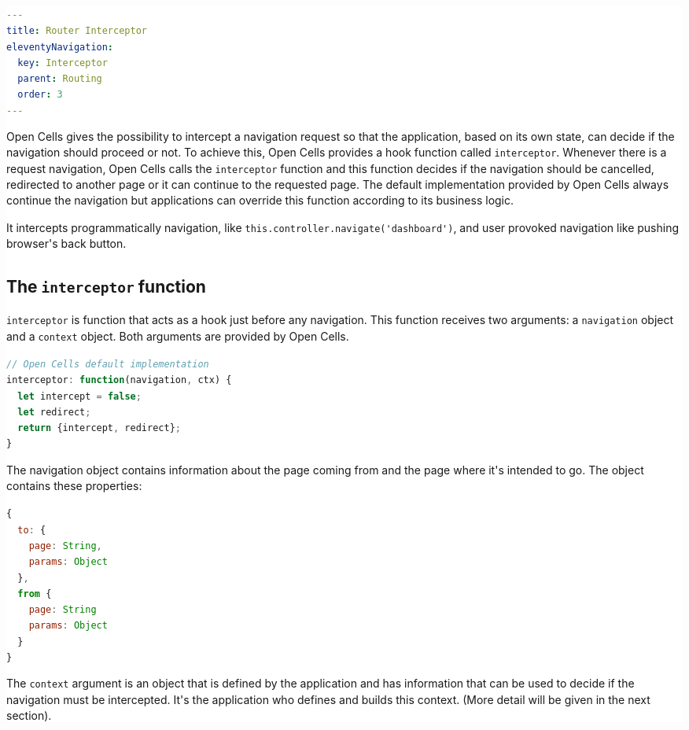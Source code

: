 ```yaml
---
title: Router Interceptor
eleventyNavigation:
  key: Interceptor
  parent: Routing
  order: 3
---
```


Open Cells gives the possibility to intercept a navigation request so that the application, based on its own state, can decide if the navigation should proceed or not.
To achieve this, Open Cells provides a hook function called `interceptor`. Whenever there is a request navigation, Open Cells calls the `interceptor` function and this function
decides if the navigation should be cancelled, redirected to another page or it can continue to the requested page. The default implementation provided by Open Cells always continue the navigation but applications can override this function according to its business logic.

It intercepts programmatically navigation, like `this.controller.navigate('dashboard')`, and user provoked navigation like pushing browser's back button.

## The `interceptor` function

`interceptor` is function that acts as a hook just before any navigation. This function receives two arguments: a `navigation` object and a `context` object. Both arguments are provided by Open Cells.

```js
// Open Cells default implementation
interceptor: function(navigation, ctx) {
  let intercept = false;
  let redirect;
  return {intercept, redirect};
}
```

The navigation object contains information about the page coming from and the page where it's intended to go. The object contains these properties:

```js
{
  to: {
    page: String,
    params: Object
  },
  from {
    page: String
    params: Object
  }
}
```

The `context` argument is an object that is defined by the application and has information that can be used to decide if the navigation must be intercepted. It's the application who defines and builds this context. (More detail will be given in the next section).
